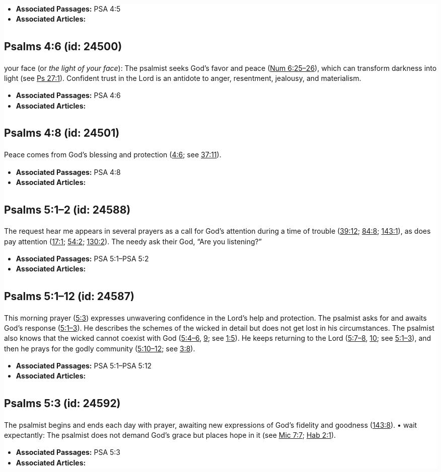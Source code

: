 * **Associated Passages:** PSA 4:5
* **Associated Articles:** 

## Psalms 4:6 (id: 24500)

your face (or *the light of your face*): The psalmist seeks God’s favor and peace ([Num 6:25–26](https://ref.ly/Num6:25-Num6:26)), which can transform darkness into light (see [Ps 27:1](https://ref.ly/Ps27:1)). Confident trust in the Lord is an antidote to anger, resentment, jealousy, and materialism.

* **Associated Passages:** PSA 4:6
* **Associated Articles:** 

## Psalms 4:8 (id: 24501)

Peace comes from God’s blessing and protection ([4:6](https://ref.ly/Ps4:6); see [37:11](https://ref.ly/Ps37:11)).

* **Associated Passages:** PSA 4:8
* **Associated Articles:** 

## Psalms 5:1–2 (id: 24588)

The request hear me appears in several prayers as a call for God’s attention during a time of trouble ([39:12](https://ref.ly/Ps39:12); [84:8](https://ref.ly/Ps84:8); [143:1](https://ref.ly/Ps143:1)), as does pay attention ([17:1](https://ref.ly/Ps17:1); [54:2](https://ref.ly/Ps54:2); [130:2](https://ref.ly/Ps130:2)). The needy ask their God, “Are you listening?”

* **Associated Passages:** PSA 5:1–PSA 5:2
* **Associated Articles:** 

## Psalms 5:1–12 (id: 24587)

This morning prayer ([5:3](https://ref.ly/Ps5:3)) expresses unwavering confidence in the Lord’s help and protection. The psalmist asks for and awaits God’s response ([5:1–3](https://ref.ly/Ps5:1-Ps5:3)). He describes the schemes of the wicked in detail but does not get lost in his circumstances. The psalmist also knows that the wicked cannot coexist with God ([5:4–6](https://ref.ly/Ps5:4-Ps5:6), [9](https://ref.ly/Ps5:9); see [1:5](https://ref.ly/Ps1:5)). He keeps returning to the Lord ([5:7–8](https://ref.ly/Ps5:7-Ps5:8), [10](https://ref.ly/Ps5:10); see [5:1–3](https://ref.ly/Ps5:1-Ps5:3)), and then he prays for the godly community ([5:10–12](https://ref.ly/Ps5:10-Ps5:12); see [3:8](https://ref.ly/Ps3:8)).

* **Associated Passages:** PSA 5:1–PSA 5:12
* **Associated Articles:** 

## Psalms 5:3 (id: 24592)

The psalmist begins and ends each day with prayer, awaiting new expressions of God’s fidelity and goodness ([143:8](https://ref.ly/Ps143:8)). • wait expectantly: The psalmist does not demand God’s grace but places hope in it (see [Mic 7:7](https://ref.ly/Mic7:7); [Hab 2:1](https://ref.ly/Hab2:1)).

* **Associated Passages:** PSA 5:3
* **Associated Articles:** 
